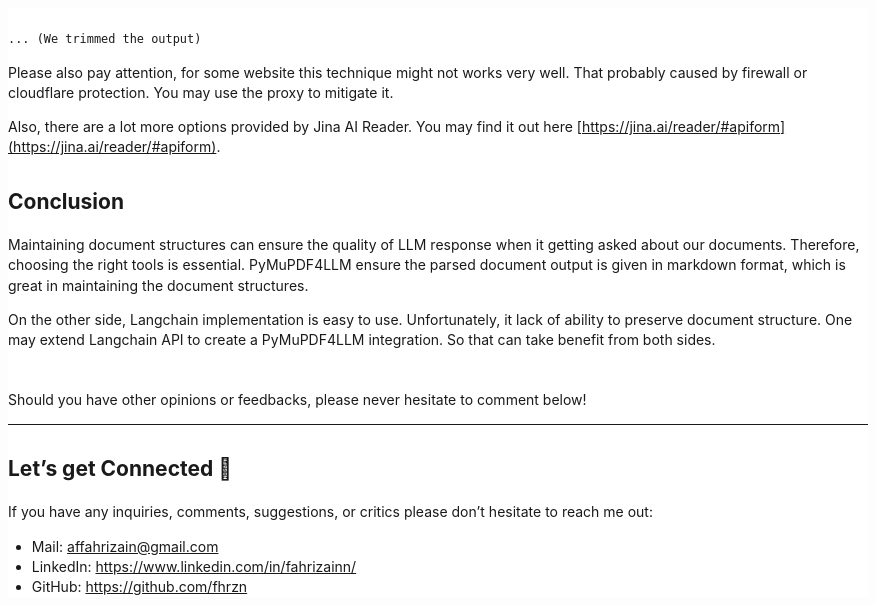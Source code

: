 ```markdown

... (We trimmed the output)
```

Please also pay attention, for some website this technique might not works very well. That probably caused by firewall or cloudflare protection. You may use the proxy to mitigate it. 

Also, there are a lot more options provided by Jina AI Reader. You may find it out here [https://jina.ai/reader/#apiform](https://jina.ai/reader/#apiform).


## Conclusion
Maintaining document structures can ensure the quality of LLM response when it getting asked about our documents. Therefore, choosing the right tools is essential. PyMuPDF4LLM ensure the parsed document output is given in markdown format, which is great in maintaining the document structures.

On the other side, Langchain implementation is easy to use. Unfortunately, it lack of ability to preserve document structure. One may extend Langchain API to create a PyMuPDF4LLM integration. So that can take benefit from both sides.

# 
# 

Should you have other opinions or feedbacks, please never hesitate to comment below!

---

## Let’s get Connected 🙌
If you have any inquiries, comments, suggestions, or critics please don’t hesitate to reach me out:

- Mail: affahrizain@gmail.com
- LinkedIn: https://www.linkedin.com/in/fahrizainn/
- GitHub: https://github.com/fhrzn